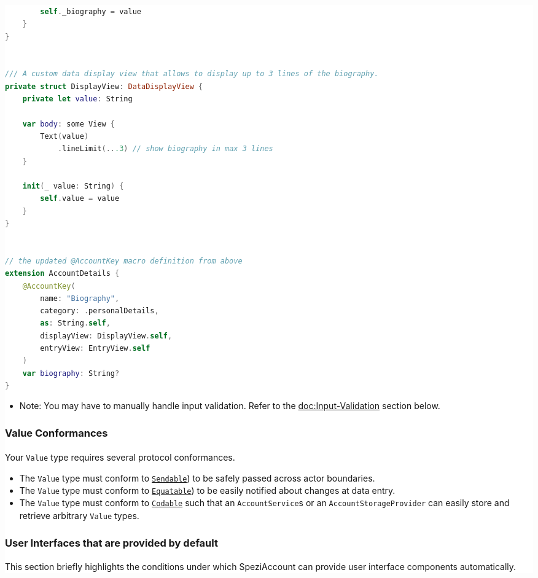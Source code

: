 ```swift
        self._biography = value
    }
}


/// A custom data display view that allows to display up to 3 lines of the biography.
private struct DisplayView: DataDisplayView {
    private let value: String

    var body: some View {
        Text(value)
            .lineLimit(...3) // show biography in max 3 lines
    }

    init(_ value: String) {
        self.value = value
    }
}


// the updated @AccountKey macro definition from above
extension AccountDetails {
    @AccountKey(
        name: "Biography",
        category: .personalDetails,
        as: String.self,
        displayView: DisplayView.self,
        entryView: EntryView.self
    )
    var biography: String?
}
```

- Note: You may have to manually handle input validation. Refer to the <doc:Input-Validation> section below.

### Value Conformances

Your `Value` type requires several protocol conformances.

* The `Value` type must conform to [`Sendable`](https://developer.apple.com/documentation/swift/sendable)) to be safely passed across actor boundaries.
* The `Value` type must conform to [`Equatable`](https://developer.apple.com/documentation/swift/equatable)) to be easily notified about changes at data entry.
* The `Value` type must conform to [`Codable`](https://developer.apple.com/documentation/swift/codable) such that an ``AccountService``s or an ``AccountStorageProvider``
can easily store and retrieve arbitrary `Value` types.

### User Interfaces that are provided by default

This section briefly highlights the conditions under which SpeziAccount can provide user interface components automatically.
